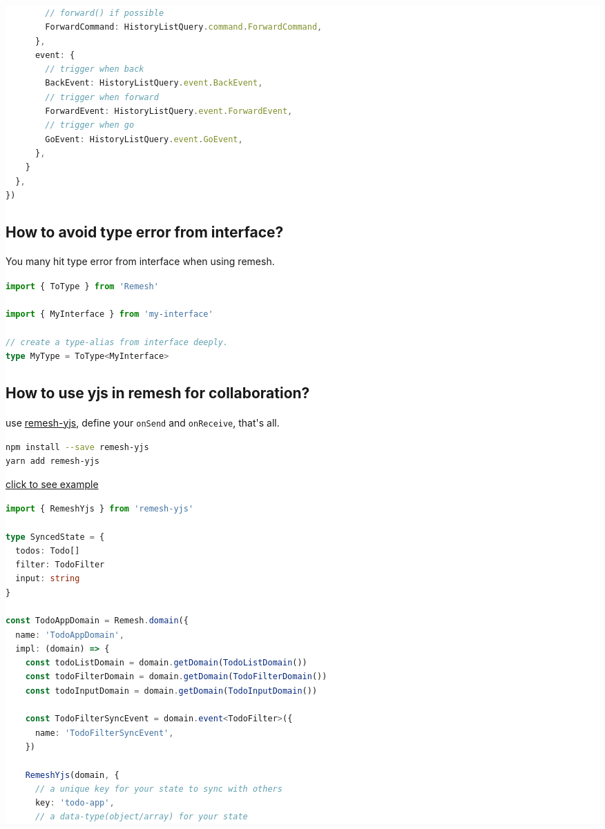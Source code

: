 ```typescript
        // forward() if possible
        ForwardCommand: HistoryListQuery.command.ForwardCommand,
      },
      event: {
        // trigger when back
        BackEvent: HistoryListQuery.event.BackEvent,
        // trigger when forward
        ForwardEvent: HistoryListQuery.event.ForwardEvent,
        // trigger when go
        GoEvent: HistoryListQuery.event.GoEvent,
      },
    }
  },
})
```

## How to avoid type error from interface?

You many hit type error from interface when using remesh.

```typescript
import { ToType } from 'Remesh'

import { MyInterface } from 'my-interface'

// create a type-alias from interface deeply.
type MyType = ToType<MyInterface>
```

## How to use yjs in remesh for collaboration?

use [remesh-yjs](packages/remesh-yjs), define your `onSend` and `onReceive`, that's all.

```sh
npm install --save remesh-yjs
yarn add remesh-yjs
```

[click to see example](projects//react-demos/src/todo-mvc-with-multiple-domains/components/TodoApp.tsx)

```typescript
import { RemeshYjs } from 'remesh-yjs'

type SyncedState = {
  todos: Todo[]
  filter: TodoFilter
  input: string
}

const TodoAppDomain = Remesh.domain({
  name: 'TodoAppDomain',
  impl: (domain) => {
    const todoListDomain = domain.getDomain(TodoListDomain())
    const todoFilterDomain = domain.getDomain(TodoFilterDomain())
    const todoInputDomain = domain.getDomain(TodoInputDomain())

    const TodoFilterSyncEvent = domain.event<TodoFilter>({
      name: 'TodoFilterSyncEvent',
    })

    RemeshYjs(domain, {
      // a unique key for your state to sync with others
      key: 'todo-app',
      // a data-type(object/array) for your state
```
